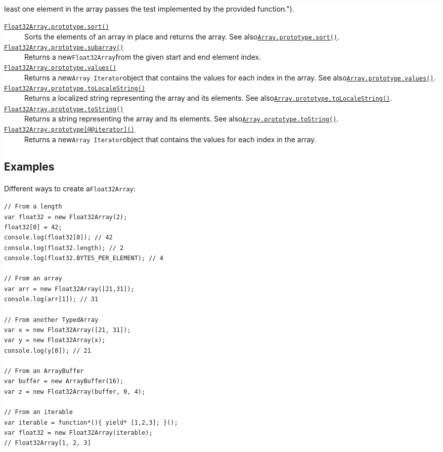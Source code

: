 least one element in the array passes the test implemented by the provided function.").</dd><dt id=''>[`Float32Array.prototype.sort()`](%22485 "The sort() method sorts the elements of a typed array in place and returns the typed array. This method has the same algorithm as Array.prototype.sort(). TypedArray is one of the typed array types here.")</dt><dd>Sorts the elements of an array in place and returns the array. See also[`Array.prototype.sort()`](%22486 "The sort() method sorts the elements of an array in place and returns the array. The sort is not necessarily stable. The default sort order is according to string Unicode code points.").</dd><dt id=''>[`Float32Array.prototype.subarray()`](%22487 "The subarray() method returns a new TypedArray on the same ArrayBuffer store and with the same element types as for this TypedArray object. The begin offset is inclusive and the end offset is exclusive. TypedArray is one of the typed array types.")</dt><dd>Returns a new`Float32Array`from the given start and end element index.</dd><dt id=''>[`Float32Array.prototype.values()`](%22488 "The values() method returns a new Array Iterator object that contains the values for each index in the array.")</dt><dd>Returns a new`Array Iterator`object that contains the values for each index in the array. See also[`Array.prototype.values()`](%22489 "The values() method returns a new Array Iterator object that contains the values for each index in the array.").</dd><dt id=''>[`Float32Array.prototype.toLocaleString()`](%22490 "The toLocaleString() method returns a string representing the elements of the typed array. The elements are converted to strings and are separated by a locale-specific string (such as a comma “,”). This method has the same algorithm as Array.prototype.toLocaleString() and, as the typed array elements are numbers, the same algorithm as Number.prototype.toLocaleString() applies for each element. TypedArray is one of the typed array types here.")</dt><dd>Returns a localized string representing the array and its elements. See also[`Array.prototype.toLocaleString()`](%22491 "The toLocaleString() method returns a string representing the elements of the array. The elements are converted to Strings using their toLocaleString methods and these Strings are separated by a locale-specific String (such as a comma “,”).").</dd><dt id=''>[`Float32Array.prototype.toString()`](%22492 "The toString() method returns a string representing the specified array and its elements. This method has the same algorithm as Array.prototype.toString(). TypedArray is one of the typed array types here.")</dt><dd>Returns a string representing the array and its elements. See also[`Array.prototype.toString()`](%22493 "The toString() method returns a string representing the specified array and its elements.").</dd><dt id=''>[`Float32Array.prototype[@@iterator]()`](%22494 "The initial value of the @@iterator property is the same function object as the initial value of the values property.")</dt><dd>Returns a new`Array Iterator`object that contains the values for each index in the array.</dd></dl>
## Examples<a name="Examples"></a>


Different ways to create a`Float32Array`:


```
// From a length
var float32 = new Float32Array(2);
float32[0] = 42;
console.log(float32[0]); // 42
console.log(float32.length); // 2
console.log(float32.BYTES_PER_ELEMENT); // 4

// From an array
var arr = new Float32Array([21,31]);
console.log(arr[1]); // 31

// From another TypedArray
var x = new Float32Array([21, 31]);
var y = new Float32Array(x);
console.log(y[0]); // 21

// From an ArrayBuffer
var buffer = new ArrayBuffer(16);
var z = new Float32Array(buffer, 0, 4);

// From an iterable 
var iterable = function*(){ yield* [1,2,3]; }(); 
var float32 = new Float32Array(iterable); 
// Float32Array[1, 2, 3]
```
